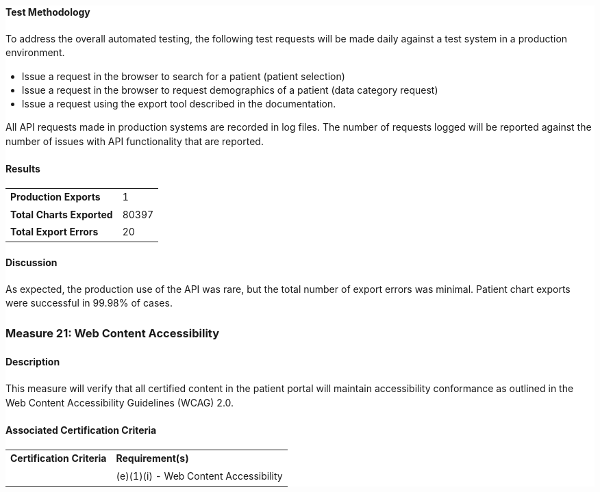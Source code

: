 </tr>

</table>

#### Test Methodology

To address the overall automated testing, the following test requests will be made daily against a test system in a production environment.

* Issue a request in the browser to search for a patient (patient selection)
* Issue a request in the browser to request demographics of a patient (data category request)
* Issue a request using the export tool described in the documentation.

All API requests made in production systems are recorded in log files.  The number of requests logged will be reported against the number of issues with API functionality that are reported.

#### Results


<table>
<tr>
<td><strong>Production Exports</strong></td>
<td>1</td>
</tr>
<tr>
<td><strong>Total Charts Exported</strong></td>
<td>80397</td>
</tr>
<tr>
<td><strong>Total Export Errors</strong></td>
<td>20</td>
</tr>

</table>

#### Discussion

As expected, the production use of the API was rare, but the total number of export errors was minimal.  Patient chart exports were successful in 99.98% of cases.

### Measure 21: Web Content Accessibility


#### Description

This measure will verify that all certified content in the patient portal will maintain accessibility conformance as outlined in the Web Content Accessibility Guidelines (WCAG) 2.0.

#### Associated Certification Criteria


<table>
<tr>
<td><strong>Certification Criteria</strong></td>
<td><strong>Requirement(s)</strong></td>
</tr>
<tr>
<td><a href="https://www.healthit.gov/test-method/view-download-and-transmit-3rd-party#test_procedure"></a></td>
<td>(e)(1)(i) - Web Content Accessibility</td>
</tr>
